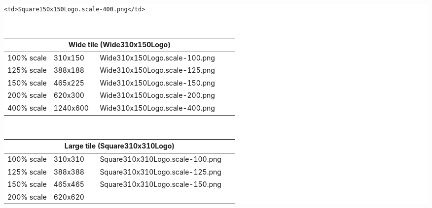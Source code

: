     <td>Square150x150Logo.scale-400.png</td>
</tr>
</tbody>
</table>

<br/>

<table>
<thead>
<tr><th colspan="3">Wide tile (Wide310x150Logo)</th></tr>
</thead>
<tbody>
<tr>
    <td width="20%">100% scale</td>
    <td width="20%">310x150</td>
    <td>Wide310x150Logo.scale-100.png</td>
</tr>
<tr>
    <td>125% scale</td>
    <td>388x188</td>
    <td>Wide310x150Logo.scale-125.png</td>
</tr>
<tr>
    <td>150% scale</td>
    <td>465x225</td>
    <td>Wide310x150Logo.scale-150.png</td>
</tr>
<tr>
    <td>200% scale</td>
    <td>620x300</td>
    <td>Wide310x150Logo.scale-200.png</td>
</tr>
<tr>
    <td>400% scale</td>
    <td>1240x600</td>
    <td>Wide310x150Logo.scale-400.png</td>
</tr>
</tbody>
</table>

<br/>

<table>
<thead>
<tr><th colspan="3">Large tile (Square310x310Logo)</th></tr>
</thead>
<tbody>
<tr>
    <td width="20%">100% scale</td>
    <td width="20%">310x310</td>
    <td>Square310x310Logo.scale-100.png</td>
</tr>
<tr>
    <td>125% scale</td>
    <td>388x388</td>
    <td>Square310x310Logo.scale-125.png</td>
</tr>
<tr>
    <td>150% scale</td>
    <td>465x465</td>
    <td>Square310x310Logo.scale-150.png</td>
</tr>
<tr>
    <td>200% scale</td>
    <td>620x620</td>